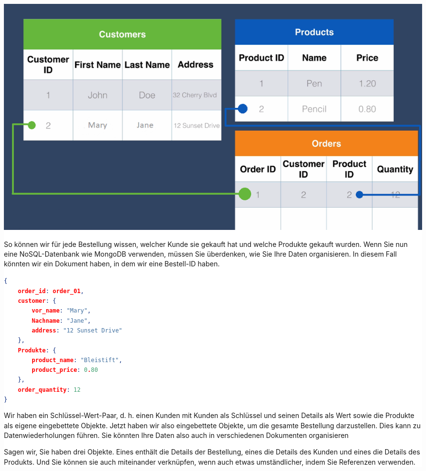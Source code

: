 ![Beziehungen mit Daten](./images/excel-relations-data-lines.png)

So können wir für jede Bestellung wissen, welcher Kunde sie gekauft hat und welche Produkte gekauft wurden. Wenn Sie nun eine NoSQL-Datenbank wie MongoDB verwenden, müssen Sie überdenken, wie Sie Ihre Daten organisieren. In diesem Fall könnten wir ein Dokument haben, in dem wir eine Bestell-ID haben.

```json
{
    order_id: order_01,
    customer: {
        vor_name: "Mary",
        Nachname: "Jane",
        address: "12 Sunset Drive"
    },
    Produkte: {
        product_name: "Bleistift",
        product_price: 0.80
    },
    order_quantity: 12
}
```

Wir haben ein Schlüssel-Wert-Paar, d. h. einen Kunden mit Kunden als Schlüssel und seinen Details als Wert sowie die Produkte als eigene eingebettete Objekte. Jetzt haben wir also eingebettete Objekte, um die gesamte Bestellung darzustellen. Dies kann zu Datenwiederholungen führen.
Sie könnten Ihre Daten also auch in verschiedenen Dokumenten organisieren

Sagen wir, Sie haben drei Objekte. Eines enthält die Details der Bestellung, eines die Details des Kunden und eines die Details des Produkts. Und Sie können sie auch miteinander verknüpfen, wenn auch etwas umständlicher, indem Sie Referenzen verwenden.
